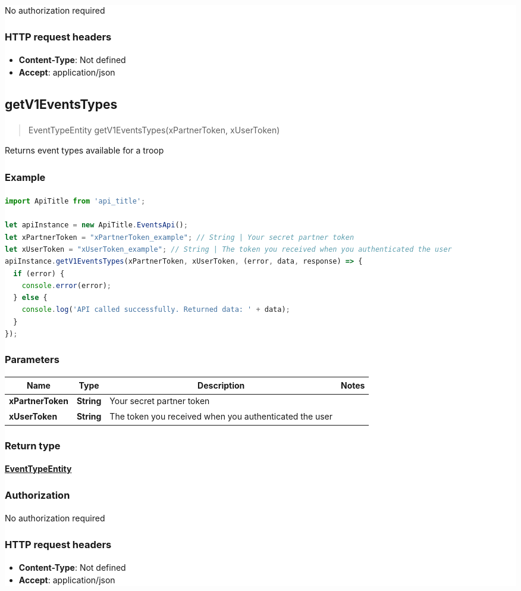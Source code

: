 No authorization required

### HTTP request headers

- **Content-Type**: Not defined
- **Accept**: application/json


## getV1EventsTypes

> EventTypeEntity getV1EventsTypes(xPartnerToken, xUserToken)



Returns event types available for a troop

### Example

```javascript
import ApiTitle from 'api_title';

let apiInstance = new ApiTitle.EventsApi();
let xPartnerToken = "xPartnerToken_example"; // String | Your secret partner token
let xUserToken = "xUserToken_example"; // String | The token you received when you authenticated the user
apiInstance.getV1EventsTypes(xPartnerToken, xUserToken, (error, data, response) => {
  if (error) {
    console.error(error);
  } else {
    console.log('API called successfully. Returned data: ' + data);
  }
});
```

### Parameters


Name | Type | Description  | Notes
------------- | ------------- | ------------- | -------------
 **xPartnerToken** | **String**| Your secret partner token | 
 **xUserToken** | **String**| The token you received when you authenticated the user | 

### Return type

[**EventTypeEntity**](EventTypeEntity.md)

### Authorization

No authorization required

### HTTP request headers

- **Content-Type**: Not defined
- **Accept**: application/json
